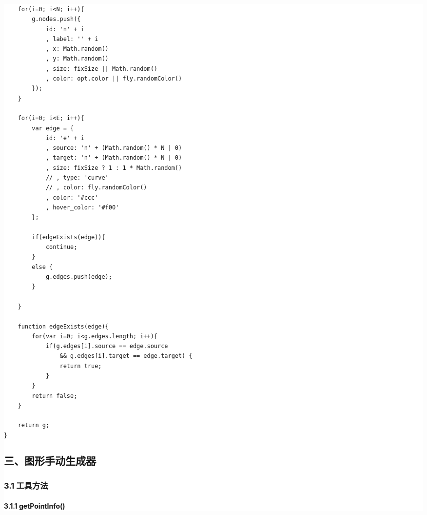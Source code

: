         for(i=0; i<N; i++){
            g.nodes.push({
                id: 'n' + i
                , label: '' + i
                , x: Math.random()
                , y: Math.random()
                , size: fixSize || Math.random()
                , color: opt.color || fly.randomColor() 
            });
        }

        for(i=0; i<E; i++){
            var edge = {
                id: 'e' + i
                , source: 'n' + (Math.random() * N | 0) 
                , target: 'n' + (Math.random() * N | 0) 
                , size: fixSize ? 1 : 1 * Math.random()
                // , type: 'curve'
                // , color: fly.randomColor() 
                , color: '#ccc'
                , hover_color: '#f00'
            };

            if(edgeExists(edge)){
                continue;
            }
            else {
                g.edges.push(edge);
            }

        }

        function edgeExists(edge){
            for(var i=0; i<g.edges.length; i++){
                if(g.edges[i].source == edge.source
                    && g.edges[i].target == edge.target) {
                    return true;
                }
            }
            return false;
        }

        return g;
    }




## 三、图形手动生成器


### 3.1 工具方法


#### 3.1.1 getPointInfo()
